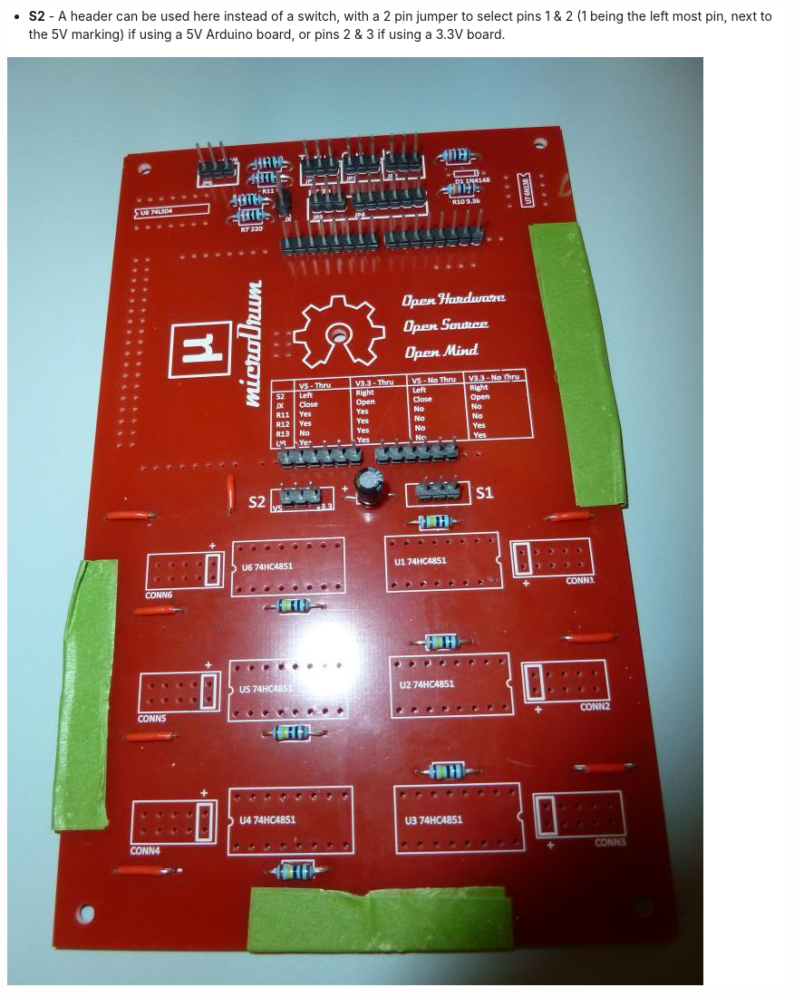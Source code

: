 * **S2** - A header can be used here instead of a switch, with a 2 pin jumper to
         select pins 1 & 2 (1 being the left most pin, next to the 5V marking)
         if using a 5V Arduino board, or pins 2 & 3 if using a 3.3V board.

![](mainboard-v0-7-step4.jpg)
